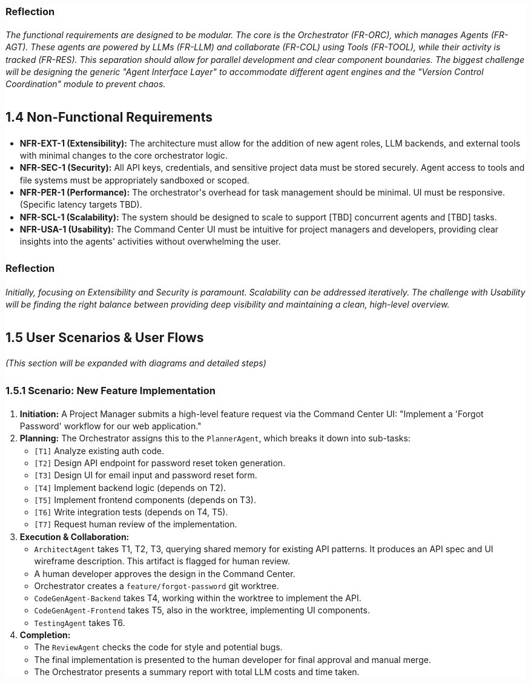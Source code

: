 ### Reflection
*The functional requirements are designed to be modular. The core is the Orchestrator (FR-ORC), which manages Agents (FR-AGT). These agents are powered by LLMs (FR-LLM) and collaborate (FR-COL) using Tools (FR-TOOL), while their activity is tracked (FR-RES). This separation should allow for parallel development and clear component boundaries. The biggest challenge will be designing the generic "Agent Interface Layer" to accommodate different agent engines and the "Version Control Coordination" module to prevent chaos.*

## 1.4 Non-Functional Requirements
- **NFR-EXT-1 (Extensibility):** The architecture must allow for the addition of new agent roles, LLM backends, and external tools with minimal changes to the core orchestrator logic.
- **NFR-SEC-1 (Security):** All API keys, credentials, and sensitive project data must be stored securely. Agent access to tools and file systems must be appropriately sandboxed or scoped.
- **NFR-PER-1 (Performance):** The orchestrator's overhead for task management should be minimal. UI must be responsive. (Specific latency targets TBD).
- **NFR-SCL-1 (Scalability):** The system should be designed to scale to support [TBD] concurrent agents and [TBD] tasks.
- **NFR-USA-1 (Usability):** The Command Center UI must be intuitive for project managers and developers, providing clear insights into the agents' activities without overwhelming the user.

### Reflection
*Initially, focusing on Extensibility and Security is paramount. Scalability can be addressed iteratively. The challenge with Usability will be finding the right balance between providing deep visibility and maintaining a clean, high-level overview.*

## 1.5 User Scenarios & User Flows
*(This section will be expanded with diagrams and detailed steps)*

### 1.5.1 Scenario: New Feature Implementation
1.  **Initiation:** A Project Manager submits a high-level feature request via the Command Center UI: "Implement a 'Forgot Password' workflow for our web application."
2.  **Planning:** The Orchestrator assigns this to the `PlannerAgent`, which breaks it down into sub-tasks:
    - `[T1]` Analyze existing auth code.
    - `[T2]` Design API endpoint for password reset token generation.
    - `[T3]` Design UI for email input and password reset form.
    - `[T4]` Implement backend logic (depends on T2).
    - `[T5]` Implement frontend components (depends on T3).
    - `[T6]` Write integration tests (depends on T4, T5).
    - `[T7]` Request human review of the implementation.
3.  **Execution & Collaboration:**
    - `ArchitectAgent` takes T1, T2, T3, querying shared memory for existing API patterns. It produces an API spec and UI wireframe description. This artifact is flagged for human review.
    - A human developer approves the design in the Command Center.
    - Orchestrator creates a `feature/forgot-password` git worktree.
    - `CodeGenAgent-Backend` takes T4, working within the worktree to implement the API.
    - `CodeGenAgent-Frontend` takes T5, also in the worktree, implementing UI components.
    - `TestingAgent` takes T6.
4.  **Completion:**
    - The `ReviewAgent` checks the code for style and potential bugs.
    - The final implementation is presented to the human developer for final approval and manual merge.
    - The Orchestrator presents a summary report with total LLM costs and time taken.
